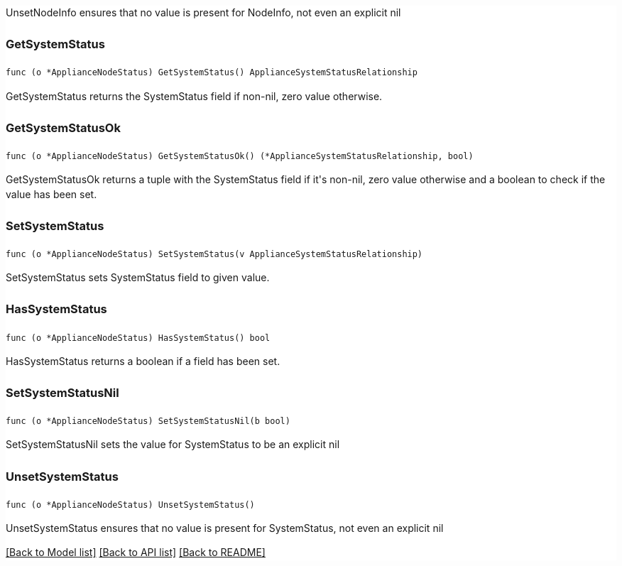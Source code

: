 UnsetNodeInfo ensures that no value is present for NodeInfo, not even an explicit nil
### GetSystemStatus

`func (o *ApplianceNodeStatus) GetSystemStatus() ApplianceSystemStatusRelationship`

GetSystemStatus returns the SystemStatus field if non-nil, zero value otherwise.

### GetSystemStatusOk

`func (o *ApplianceNodeStatus) GetSystemStatusOk() (*ApplianceSystemStatusRelationship, bool)`

GetSystemStatusOk returns a tuple with the SystemStatus field if it's non-nil, zero value otherwise
and a boolean to check if the value has been set.

### SetSystemStatus

`func (o *ApplianceNodeStatus) SetSystemStatus(v ApplianceSystemStatusRelationship)`

SetSystemStatus sets SystemStatus field to given value.

### HasSystemStatus

`func (o *ApplianceNodeStatus) HasSystemStatus() bool`

HasSystemStatus returns a boolean if a field has been set.

### SetSystemStatusNil

`func (o *ApplianceNodeStatus) SetSystemStatusNil(b bool)`

 SetSystemStatusNil sets the value for SystemStatus to be an explicit nil

### UnsetSystemStatus
`func (o *ApplianceNodeStatus) UnsetSystemStatus()`

UnsetSystemStatus ensures that no value is present for SystemStatus, not even an explicit nil

[[Back to Model list]](../README.md#documentation-for-models) [[Back to API list]](../README.md#documentation-for-api-endpoints) [[Back to README]](../README.md)


